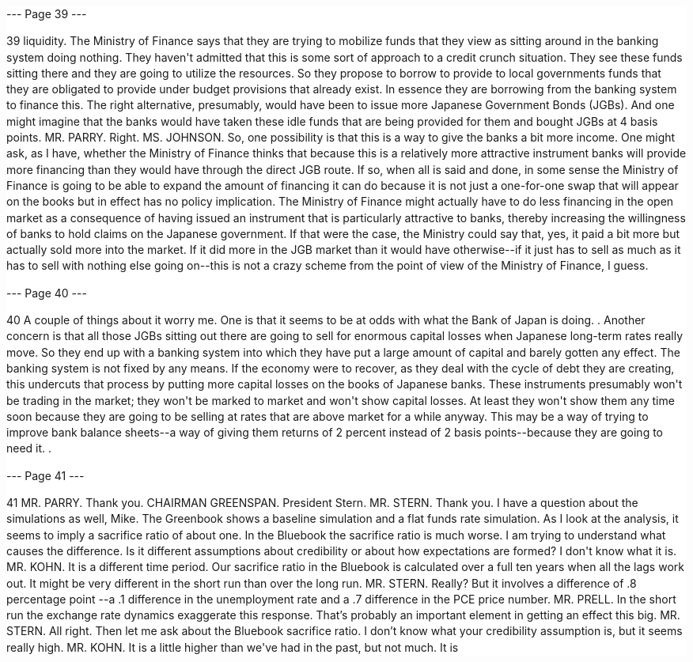 --- Page 39 ---

39
liquidity. The Ministry of Finance says that
they are trying to mobilize funds that they view as sitting around in the banking system doing
nothing. They haven't admitted that this is some sort of approach to a credit crunch situation.
They see these funds sitting there and they are going to utilize the resources. So they propose to
borrow to provide to local governments funds that they are obligated to provide under budget
provisions that already exist. In essence they are borrowing from the banking system to finance
this. The right alternative, presumably, would have been to issue more Japanese Government
Bonds (JGBs). And one might imagine that the banks would have taken these idle funds that are
being provided for them and bought JGBs at 4 basis points.
MR. PARRY. Right.
MS. JOHNSON. So, one possibility is that this is a way to give the banks a bit more
income. One might ask, as I have, whether the Ministry of Finance thinks that because this is a
relatively more attractive instrument banks will provide more financing than they would have
through the direct JGB route. If so, when all is said and done, in some sense the Ministry of
Finance is going to be able to expand the amount of financing it can do because it is not just a
one-for-one swap that will appear on the books but in effect has no policy implication. The
Ministry of Finance might actually have to do less financing in the open market as a consequence
of having issued an instrument that is particularly attractive to banks, thereby increasing the
willingness of banks to hold claims on the Japanese government. If that were the case, the
Ministry could say that, yes, it paid a bit more but actually sold more into the market. If it did
more in the JGB market than it would have otherwise--if it just has to sell as much as it has to
sell with nothing else going on--this is not a crazy scheme from the point of view of the Ministry
of Finance, I guess.

--- Page 40 ---

40
A couple of things about it worry me. One is that it seems to be at odds with what the
Bank of Japan is doing.
.
Another concern is that all those JGBs sitting out there are going to sell for enormous
capital losses when Japanese long-term rates really move. So they end up with a banking system
into which they have put a large amount of capital and barely gotten any effect. The banking
system is not fixed by any means. If the economy were to recover, as they deal with the cycle of
debt they are creating, this undercuts that process by putting more capital losses on the books of
Japanese banks. These instruments presumably won't be trading in the market; they won't be
marked to market and won't show capital losses. At least they won't show them any time soon
because they are going to be selling at rates that are above market for a while anyway. This may
be a way of trying to improve bank balance sheets--a way of giving them returns of 2 percent
instead of 2 basis points--because they are going to need it.
.

--- Page 41 ---

41
MR. PARRY. Thank you.
CHAIRMAN GREENSPAN. President Stern.
MR. STERN. Thank you. I have a question about the simulations as well, Mike. The
Greenbook shows a baseline simulation and a flat funds rate simulation. As I look at the
analysis, it seems to imply a sacrifice ratio of about one. In the Bluebook the sacrifice ratio is
much worse. I am trying to understand what causes the difference. Is it different assumptions
about credibility or about how expectations are formed? I don't know what it is.
MR. KOHN. It is a different time period. Our sacrifice ratio in the Bluebook is
calculated over a full ten years when all the lags work out. It might be very different in the short
run than over the long run.
MR. STERN. Really? But it involves a difference of .8 percentage point --a .1
difference in the unemployment rate and a .7 difference in the PCE price number.
MR. PRELL. In the short run the exchange rate dynamics exaggerate this response.
That’s probably an important element in getting an effect this big.
MR. STERN. All right. Then let me ask about the Bluebook sacrifice ratio. I don’t
know what your credibility assumption is, but it seems really high.
MR. KOHN. It is a little higher than we've had in the past, but not much. It is